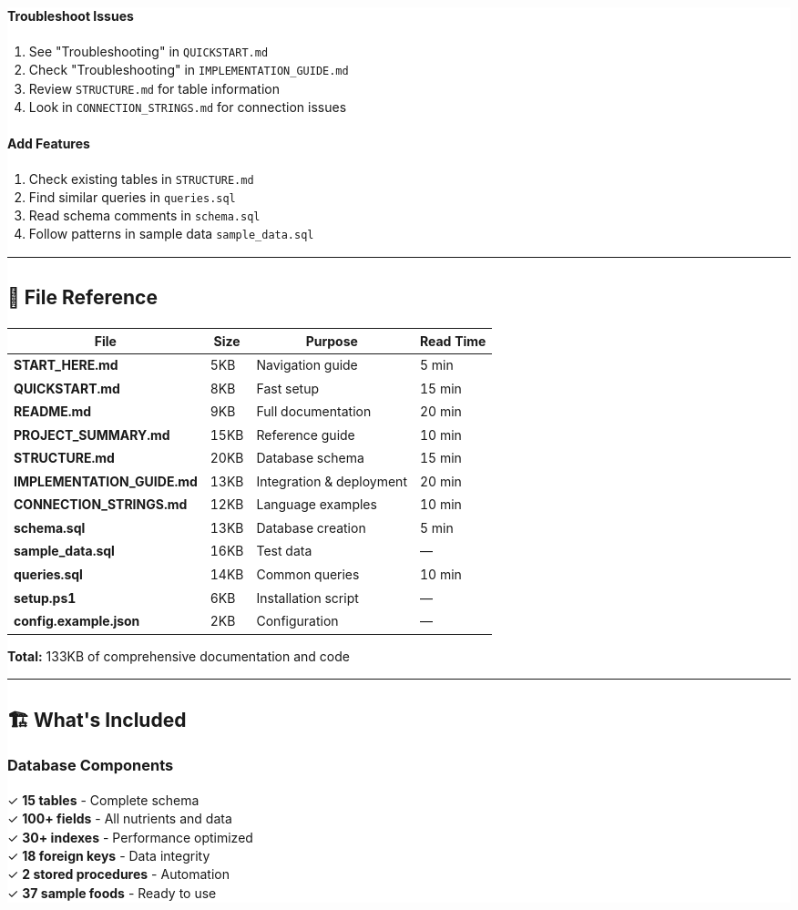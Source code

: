 #### Troubleshoot Issues
1. See "Troubleshooting" in `QUICKSTART.md`
2. Check "Troubleshooting" in `IMPLEMENTATION_GUIDE.md`
3. Review `STRUCTURE.md` for table information
4. Look in `CONNECTION_STRINGS.md` for connection issues

#### Add Features
1. Check existing tables in `STRUCTURE.md`
2. Find similar queries in `queries.sql`
3. Read schema comments in `schema.sql`
4. Follow patterns in sample data `sample_data.sql`

---

## 📁 File Reference

| File | Size | Purpose | Read Time |
|------|------|---------|-----------|
| **START_HERE.md** | 5KB | Navigation guide | 5 min |
| **QUICKSTART.md** | 8KB | Fast setup | 15 min |
| **README.md** | 9KB | Full documentation | 20 min |
| **PROJECT_SUMMARY.md** | 15KB | Reference guide | 10 min |
| **STRUCTURE.md** | 20KB | Database schema | 15 min |
| **IMPLEMENTATION_GUIDE.md** | 13KB | Integration & deployment | 20 min |
| **CONNECTION_STRINGS.md** | 12KB | Language examples | 10 min |
| **schema.sql** | 13KB | Database creation | 5 min |
| **sample_data.sql** | 16KB | Test data | — |
| **queries.sql** | 14KB | Common queries | 10 min |
| **setup.ps1** | 6KB | Installation script | — |
| **config.example.json** | 2KB | Configuration | — |

**Total:** 133KB of comprehensive documentation and code

---

## 🏗️ What's Included

### Database Components
✓ **15 tables** - Complete schema  
✓ **100+ fields** - All nutrients and data  
✓ **30+ indexes** - Performance optimized  
✓ **18 foreign keys** - Data integrity  
✓ **2 stored procedures** - Automation  
✓ **37 sample foods** - Ready to use  
